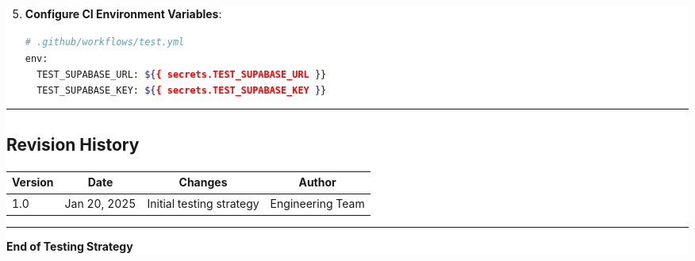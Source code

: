 5. **Configure CI Environment Variables**:
   ```bash
   # .github/workflows/test.yml
   env:
     TEST_SUPABASE_URL: ${{ secrets.TEST_SUPABASE_URL }}
     TEST_SUPABASE_KEY: ${{ secrets.TEST_SUPABASE_KEY }}
   ```

---

## Revision History

| Version | Date | Changes | Author |
|---------|------|---------|--------|
| 1.0 | Jan 20, 2025 | Initial testing strategy | Engineering Team |

---

**End of Testing Strategy**
